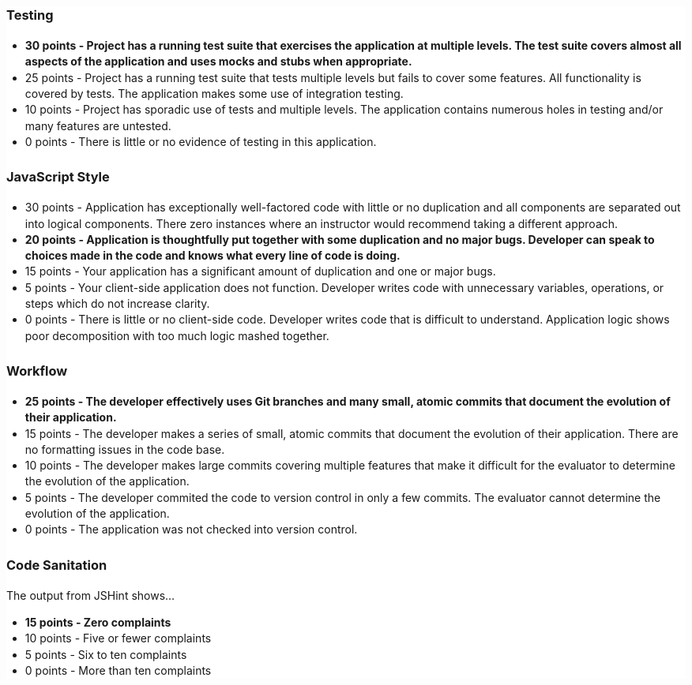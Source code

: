### Testing

* **30 points - Project has a running test suite that exercises the application at multiple levels. The test suite covers almost all aspects of the application and uses mocks and stubs when appropriate.**
* 25 points - Project has a running test suite that tests multiple levels but fails to cover some features. All functionality is covered by tests. The application makes some use of integration testing.
* 10 points - Project has sporadic use of tests and multiple levels. The application contains numerous holes in testing and/or many features are untested.
* 0 points - There is little or no evidence of testing in this application.

### JavaScript Style

* 30 points - Application has exceptionally well-factored code with little or no duplication and all components are separated out into logical components. There zero instances where an instructor would recommend taking a different approach.
* **20 points - Application is thoughtfully put together with some duplication and no major bugs. Developer can speak to choices made in the code and knows what every line of code is doing.**
* 15 points - Your application has a significant amount of duplication and one or major bugs.
* 5 points - Your client-side application does not function. Developer writes code with unnecessary variables, operations, or steps which do not increase clarity.
* 0 points - There is little or no client-side code. Developer writes code that is difficult to understand. Application logic shows poor decomposition with too much logic mashed together.

### Workflow

* **25 points - The developer effectively uses Git branches and many small, atomic commits that document the evolution of their application.**
* 15 points - The developer makes a series of small, atomic commits that document the evolution of their application. There are no formatting issues in the code base.
* 10 points - The developer makes large commits covering multiple features that make it difficult for the evaluator to determine the evolution of the application.
* 5 points - The developer commited the code to version control in only a few commits. The evaluator cannot determine the evolution of the application.
* 0 points - The application was not checked into version control.

### Code Sanitation

The output from JSHint shows…

* **15 points - Zero complaints**
* 10 points - Five or fewer complaints
* 5 points - Six to ten complaints
* 0 points - More than ten complaints
